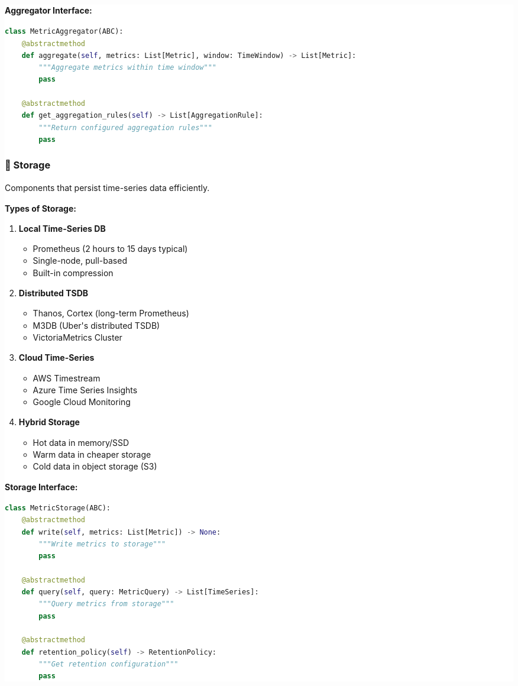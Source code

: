 **Aggregator Interface:**
```python
class MetricAggregator(ABC):
    @abstractmethod
    def aggregate(self, metrics: List[Metric], window: TimeWindow) -> List[Metric]:
        """Aggregate metrics within time window"""
        pass
    
    @abstractmethod
    def get_aggregation_rules(self) -> List[AggregationRule]:
        """Return configured aggregation rules"""
        pass
```

### 💾 Storage
Components that persist time-series data efficiently.

**Types of Storage:**

1. **Local Time-Series DB**
   - Prometheus (2 hours to 15 days typical)
   - Single-node, pull-based
   - Built-in compression

2. **Distributed TSDB**
   - Thanos, Cortex (long-term Prometheus)
   - M3DB (Uber's distributed TSDB)
   - VictoriaMetrics Cluster

3. **Cloud Time-Series**
   - AWS Timestream
   - Azure Time Series Insights
   - Google Cloud Monitoring

4. **Hybrid Storage**
   - Hot data in memory/SSD
   - Warm data in cheaper storage
   - Cold data in object storage (S3)

**Storage Interface:**
```python
class MetricStorage(ABC):
    @abstractmethod
    def write(self, metrics: List[Metric]) -> None:
        """Write metrics to storage"""
        pass
    
    @abstractmethod
    def query(self, query: MetricQuery) -> List[TimeSeries]:
        """Query metrics from storage"""
        pass
    
    @abstractmethod
    def retention_policy(self) -> RetentionPolicy:
        """Get retention configuration"""
        pass
```
